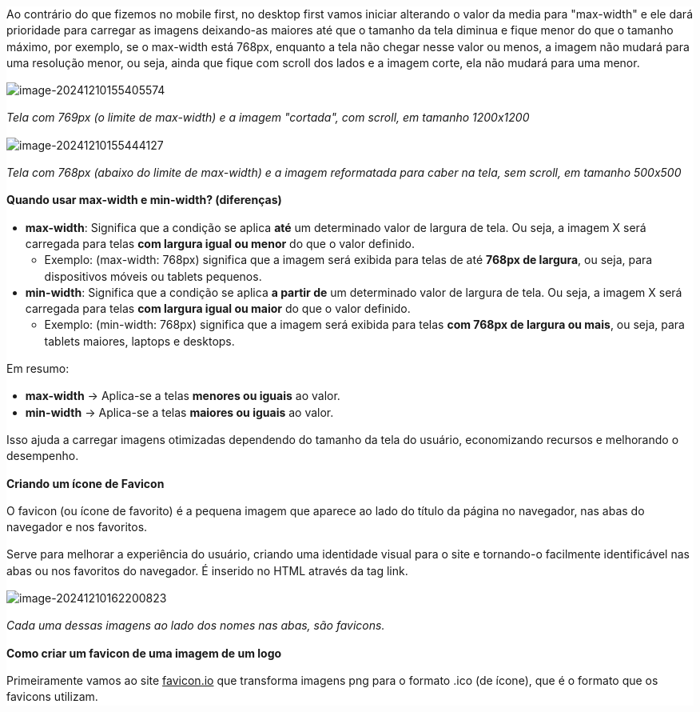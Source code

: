 Ao contrário do que fizemos no mobile first, no desktop first vamos iniciar alterando o valor da media para "max-width" e ele dará prioridade para carregar as imagens deixando-as maiores até que o tamanho da tela diminua e fique menor do que o tamanho máximo, por exemplo, se o max-width está 768px, enquanto a tela não chegar nesse valor ou menos, a imagem não mudará para uma resolução menor, ou seja, ainda que fique com scroll dos lados e a imagem corte, ela não mudará para uma menor.

![image-20241210155405574](C:\Users\letic\AppData\Roaming\Typora\typora-user-images\image-20241210155405574.png)

*Tela com 769px (o limite de max-width) e a imagem "cortada", com scroll, em tamanho 1200x1200*

![image-20241210155444127](C:\Users\letic\AppData\Roaming\Typora\typora-user-images\image-20241210155444127.png)

*Tela com 768px (abaixo do limite de max-width) e a imagem reformatada para caber na tela, sem scroll, em tamanho 500x500*



**Quando usar max-width e min-width? (diferenças)**

- **max-width**: Significa que a condição se aplica **até** um determinado valor de largura de tela. Ou seja, a imagem X será carregada para telas **com largura igual ou menor** do que o valor definido.
  - Exemplo: (max-width: 768px) significa que a imagem será exibida para telas de até **768px de largura**, ou seja, para dispositivos móveis ou tablets pequenos.
- **min-width**: Significa que a condição se aplica **a partir de** um determinado valor de largura de tela. Ou seja, a imagem X será carregada para telas **com largura igual ou maior** do que o valor definido.
  - Exemplo: (min-width: 768px) significa que a imagem será exibida para telas **com 768px de largura ou mais**, ou seja, para tablets maiores, laptops e desktops.



Em resumo:

- **max-width** → Aplica-se a telas **menores ou iguais** ao valor.
- **min-width** → Aplica-se a telas **maiores ou iguais** ao valor.

Isso ajuda a carregar imagens otimizadas dependendo do tamanho da tela do usuário, economizando recursos e melhorando o desempenho.



**Criando um ícone de Favicon**

O favicon (ou ícone de favorito) é a pequena imagem que aparece ao lado do título da página no navegador, nas abas do navegador e nos favoritos.

Serve para melhorar a experiência do usuário, criando uma identidade visual para o site e tornando-o facilmente identificável nas abas ou nos favoritos do navegador. É inserido no HTML através da tag link.

![image-20241210162200823](C:\Users\letic\AppData\Roaming\Typora\typora-user-images\image-20241210162200823.png)

*Cada uma dessas imagens ao lado dos nomes nas abas, são favicons.*



**Como criar um favicon de uma imagem de um logo**

Primeiramente vamos ao site [favicon.io](https://favicon.io/) que transforma imagens png para o formato .ico (de ícone), que é o formato que os favicons utilizam.
